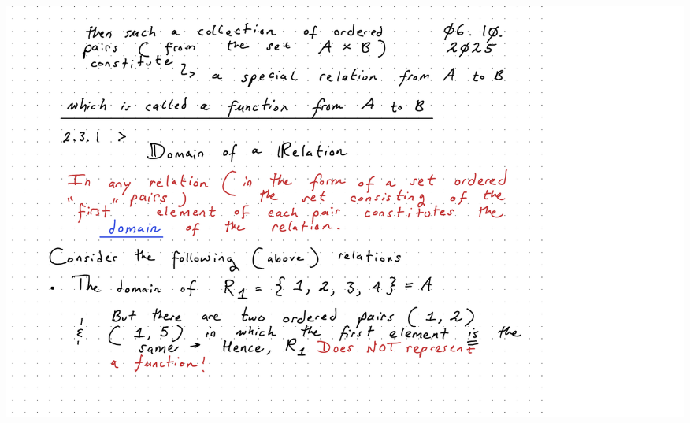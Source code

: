   <img src="https://github.com/stan-alam/science/blob/develop/mathematics/theCalculus/introCalc/images/02/IntroDiffCalc02%20-%20page%207.png" width="80%" height="80%">
</a>

<a>